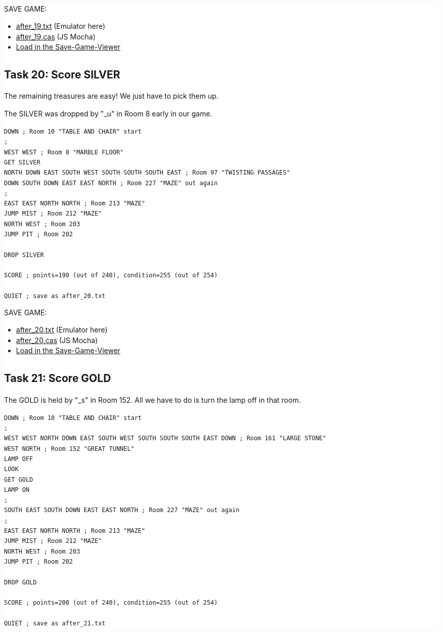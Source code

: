 SAVE GAME: 
  * [after_19.txt](after_start.txt) (Emulator here) 
  * [after_19.cas](after_start.cas) (JS Mocha)
  * [Load in the Save-Game-Viewer](../SaveGameViewer.html?walkthrough/after_19.txt)

## Task 20: Score SILVER

The remaining treasures are easy! We just have to pick them up.

The SILVER was dropped by "_u" in Room 8 early in our game.

```
DOWN ; Room 10 "TABLE AND CHAIR" start
;
WEST WEST ; Room 8 "MARBLE FLOOR"
GET SILVER
NORTH DOWN EAST SOUTH WEST SOUTH SOUTH SOUTH EAST ; Room 97 "TWISTING PASSAGES"
DOWN SOUTH DOWN EAST EAST NORTH ; Room 227 "MAZE" out again
;
EAST EAST NORTH NORTH ; Room 213 "MAZE"
JUMP MIST ; Room 212 "MAZE"
NORTH WEST ; Room 203
JUMP PIT ; Room 202

DROP SILVER

SCORE ; points=190 (out of 240), condition=255 (out of 254)

QUIET ; save as after_20.txt
```

SAVE GAME: 
  * [after_20.txt](after_start.txt) (Emulator here) 
  * [after_20.cas](after_start.cas) (JS Mocha)
  * [Load in the Save-Game-Viewer](../SaveGameViewer.html?walkthrough/after_20.txt)

## Task 21: Score GOLD

The GOLD is held by "_s" in Room 152. All we have to do is turn the lamp off in that room.

```
DOWN ; Room 10 "TABLE AND CHAIR" start
;
WEST WEST NORTH DOWN EAST SOUTH WEST SOUTH SOUTH SOUTH EAST DOWN ; Room 161 "LARGE STONE"
WEST NORTH ; Room 152 "GREAT TUNNEL"
LAMP OFF
LOOK
GET GOLD
LAMP ON
;
SOUTH EAST SOUTH DOWN EAST EAST NORTH ; Room 227 "MAZE" out again
;
EAST EAST NORTH NORTH ; Room 213 "MAZE"
JUMP MIST ; Room 212 "MAZE"
NORTH WEST ; Room 203
JUMP PIT ; Room 202

DROP GOLD

SCORE ; points=200 (out of 240), condition=255 (out of 254)

QUIET ; save as after_21.txt
```
